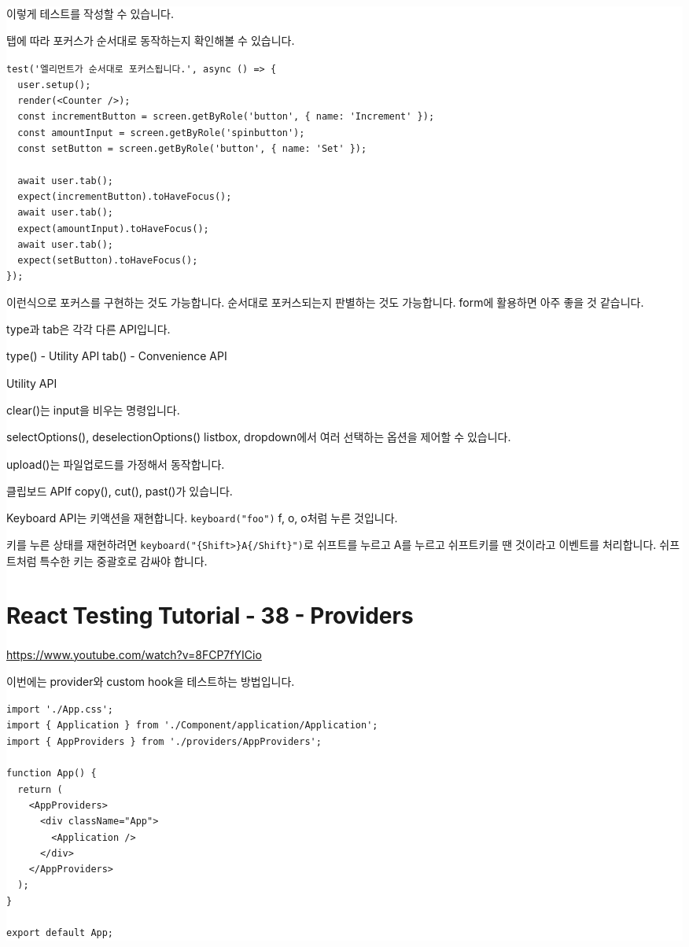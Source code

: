 이렇게 테스트를 작성할 수 있습니다.

탭에 따라 포커스가 순서대로 동작하는지 확인해볼 수 있습니다.

```tsx
test('엘리먼트가 순서대로 포커스됩니다.', async () => {
  user.setup();
  render(<Counter />);
  const incrementButton = screen.getByRole('button', { name: 'Increment' });
  const amountInput = screen.getByRole('spinbutton');
  const setButton = screen.getByRole('button', { name: 'Set' });

  await user.tab();
  expect(incrementButton).toHaveFocus();
  await user.tab();
  expect(amountInput).toHaveFocus();
  await user.tab();
  expect(setButton).toHaveFocus();
});
```

이런식으로 포커스를 구현하는 것도 가능합니다. 순서대로 포커스되는지 판별하는 것도 가능합니다. form에 활용하면 아주 좋을 것 같습니다.

type과 tab은 각각 다른 API입니다.

type() - Utility API
tab() - Convenience API

Utility API

clear()는 input을 비우는 명령입니다.

selectOptions(), deselectionOptions() listbox, dropdown에서 여러 선택하는 옵션을 제어할 수 있습니다.

upload()는 파일업로드를 가정해서 동작합니다.

클립보드 APIf copy(), cut(), past()가 있습니다.

Keyboard API는 키액션을 재현합니다. `keyboard("foo")` f, o, o처럼 누른 것입니다.

키를 누른 상태를 재현하려면 `keyboard("{Shift>}A{/Shift}")`로 쉬프트를 누르고 A를 누르고 쉬프트키를 땐 것이라고 이벤트를 처리합니다. 쉬프트처럼 특수한 키는 중괄호로 감싸야 합니다.

# React Testing Tutorial - 38 - Providers

https://www.youtube.com/watch?v=8FCP7fYICio

이번에는 provider와 custom hook을 테스트하는 방법입니다.

```tsx
import './App.css';
import { Application } from './Component/application/Application';
import { AppProviders } from './providers/AppProviders';

function App() {
  return (
    <AppProviders>
      <div className="App">
        <Application />
      </div>
    </AppProviders>
  );
}

export default App;
```
